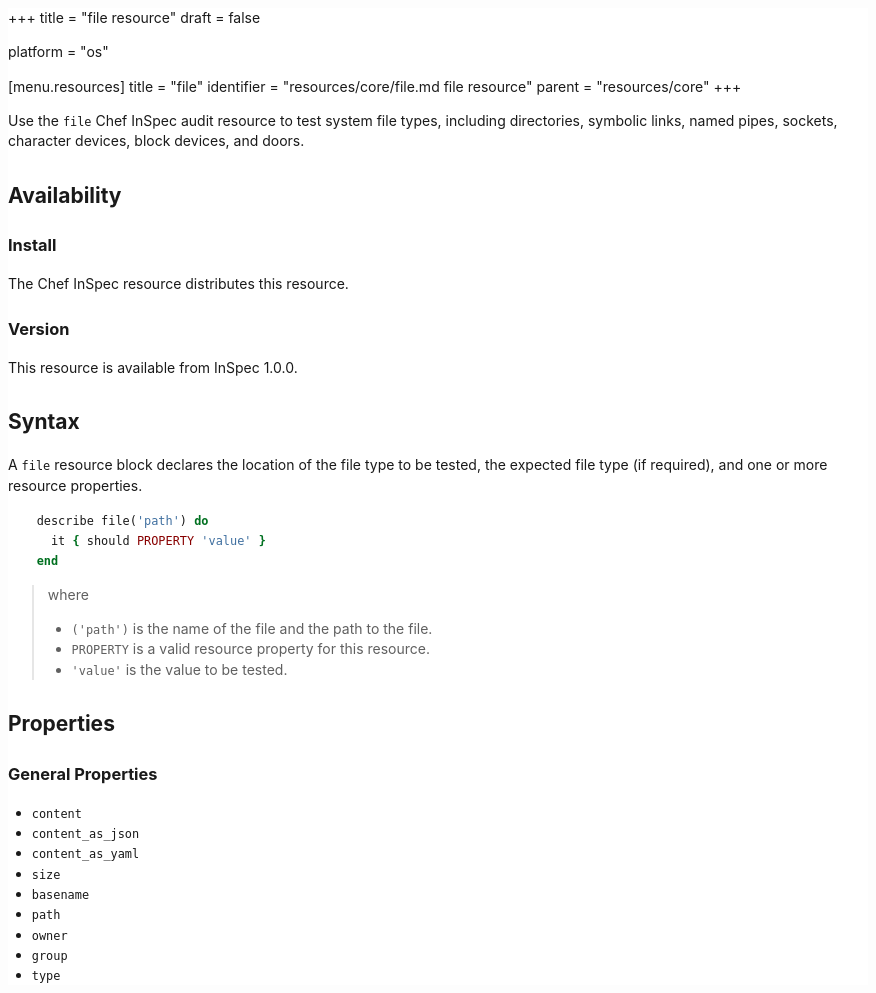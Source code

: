 +++
title = "file resource"
draft = false

platform = "os"

[menu.resources]
    title = "file"
    identifier = "resources/core/file.md file resource"
    parent = "resources/core"
+++

Use the `file` Chef InSpec audit resource to test system file types, including directories, symbolic links, named pipes, sockets, character devices, block devices, and doors.

## Availability

### Install

The Chef InSpec resource distributes this resource.

### Version

This resource is available from InSpec 1.0.0.

## Syntax

A `file` resource block declares the location of the file type to be tested, the expected file type (if required), and one or more resource properties.

```ruby
    describe file('path') do
      it { should PROPERTY 'value' }
    end
```

> where
>
> - `('path')` is the name of the file and the path to the file.
> - `PROPERTY` is a valid resource property for this resource.
> - `'value'` is the value to be tested.

## Properties

### General Properties

- `content`
- `content_as_json`
- `content_as_yaml`
- `size`
- `basename`
- `path`
- `owner`
- `group`
- `type`
